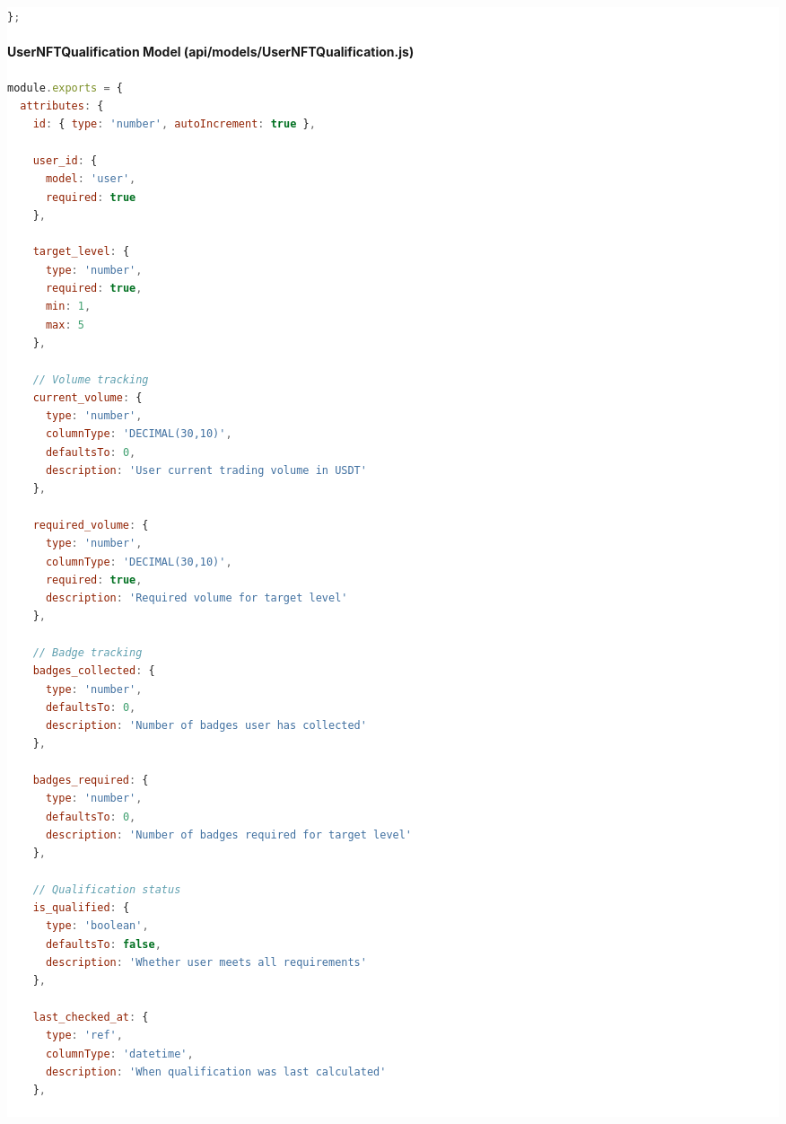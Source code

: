 ```javascript
};
```

#### UserNFTQualification Model (api/models/UserNFTQualification.js)

```javascript
module.exports = {
  attributes: {
    id: { type: 'number', autoIncrement: true },
    
    user_id: { 
      model: 'user',
      required: true
    },
    
    target_level: { 
      type: 'number', 
      required: true,
      min: 1,
      max: 5
    },
    
    // Volume tracking
    current_volume: { 
      type: 'number', 
      columnType: 'DECIMAL(30,10)',
      defaultsTo: 0,
      description: 'User current trading volume in USDT'
    },
    
    required_volume: { 
      type: 'number', 
      columnType: 'DECIMAL(30,10)',
      required: true,
      description: 'Required volume for target level'
    },
    
    // Badge tracking
    badges_collected: { 
      type: 'number', 
      defaultsTo: 0,
      description: 'Number of badges user has collected'
    },
    
    badges_required: { 
      type: 'number',
      defaultsTo: 0,
      description: 'Number of badges required for target level'
    },
    
    // Qualification status
    is_qualified: { 
      type: 'boolean', 
      defaultsTo: false,
      description: 'Whether user meets all requirements'
    },
    
    last_checked_at: { 
      type: 'ref', 
      columnType: 'datetime',
      description: 'When qualification was last calculated'
    },
    
```